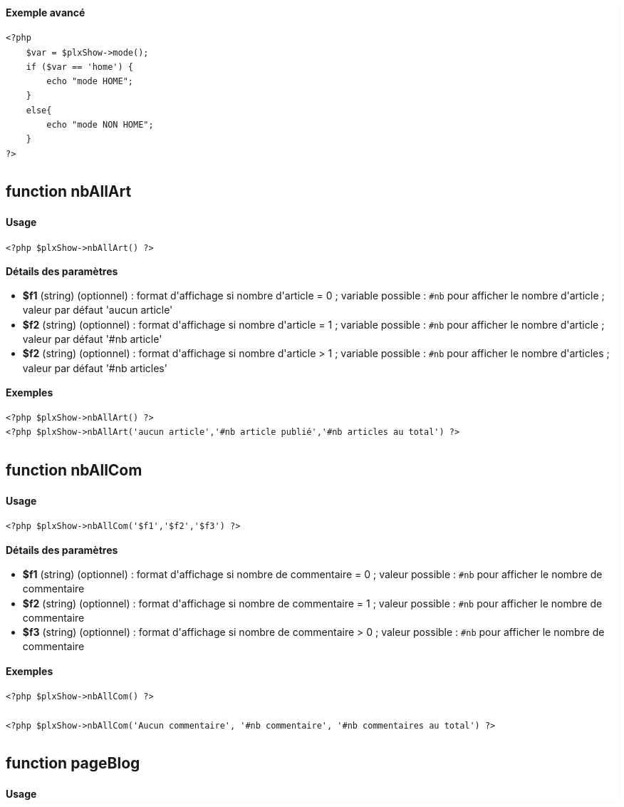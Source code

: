 __Exemple avancé__

    <?php
        $var = $plxShow->mode();
        if ($var == 'home') {
            echo "mode HOME";
        }
        else{
            echo "mode NON HOME";
        }
    ?>

## function nbAllArt

__Usage__

    <?php $plxShow->nbAllArt() ?>

__Détails des paramètres__

* __$f1__ (string) (optionnel) : format d'affichage si nombre d'article = 0 ; variable possible : `#nb` pour afficher le nombre d'article ; valeur par défaut 'aucun article'
* __$f2__ (string) (optionnel) : format d'affichage si nombre d'article = 1 ; variable possible : `#nb` pour afficher le nombre d'article ; valeur par défaut '#nb article'
* __$f2__ (string) (optionnel) : format d'affichage si nombre d'article > 1 ; variable possible : `#nb` pour afficher le nombre d'articles ; valeur par défaut '#nb articles'

__Exemples__

    <?php $plxShow->nbAllArt() ?>
    <?php $plxShow->nbAllArt('aucun article','#nb article publié','#nb articles au total') ?>

## function nbAllCom

__Usage__

    <?php $plxShow->nbAllCom('$f1','$f2','$f3') ?>

__Détails des paramètres__

* __$f1__ (string) (optionnel) : format d'affichage si nombre de commentaire = 0 ; valeur possible : `#nb` pour afficher le nombre de commentaire
* __$f2__ (string) (optionnel) : format d'affichage si nombre de commentaire = 1 ; valeur possible : `#nb` pour afficher le nombre de commentaire
* __$f3__ (string) (optionnel) : format d'affichage si nombre de commentaire > 0 ; valeur possible : `#nb` pour afficher le nombre de commentaire

__Exemples__

    <?php $plxShow->nbAllCom() ?>

    <?php $plxShow->nbAllCom('Aucun commentaire', '#nb commentaire', '#nb commentaires au total') ?>

## function pageBlog

__Usage__
